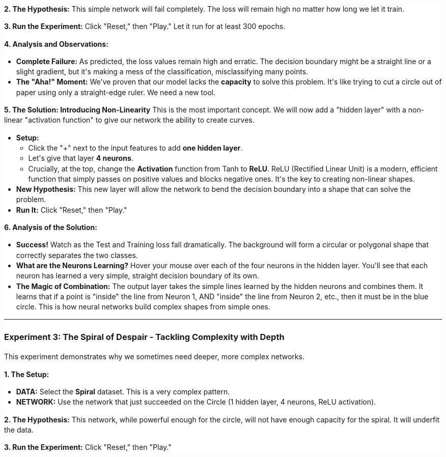 **2. The Hypothesis:**
This simple network will fail completely. The loss will remain high no matter how long we let it train.

**3. Run the Experiment:**
Click "Reset," then "Play." Let it run for at least 300 epochs.

**4. Analysis and Observations:**
* **Complete Failure:** As predicted, the loss values remain high and erratic. The decision boundary might be a straight line or a slight gradient, but it's making a mess of the classification, misclassifying many points.
* **The "Aha!" Moment:** We've proven that our model lacks the **capacity** to solve this problem. It's like trying to cut a circle out of paper using only a straight-edge ruler. We need a new tool.

**5. The Solution: Introducing Non-Linearity**
This is the most important concept. We will now add a "hidden layer" with a non-linear "activation function" to give our network the ability to create curves.

* **Setup:**
    * Click the "+" next to the input features to add **one hidden layer**.
    * Let's give that layer **4 neurons**.
    * Crucially, at the top, change the **Activation** function from Tanh to **ReLU**. ReLU (Rectified Linear Unit) is a modern, efficient function that simply passes on positive values and blocks negative ones. It's the key to creating non-linear shapes.
* **New Hypothesis:** This new layer will allow the network to bend the decision boundary into a shape that can solve the problem.
* **Run It:** Click "Reset," then "Play."

**6. Analysis of the Solution:**
* **Success!** Watch as the Test and Training loss fall dramatically. The background will form a circular or polygonal shape that correctly separates the two classes.
* **What are the Neurons Learning?** Hover your mouse over each of the four neurons in the hidden layer. You'll see that each neuron has learned a very simple, straight decision boundary of its own.
* **The Magic of Combination:** The output layer takes the simple lines learned by the hidden neurons and combines them. It learns that if a point is "inside" the line from Neuron 1, AND "inside" the line from Neuron 2, etc., then it must be in the blue circle. This is how neural networks build complex shapes from simple ones.

---

### **Experiment 3: The Spiral of Despair - Tackling Complexity with Depth**

This experiment demonstrates why we sometimes need deeper, more complex networks.

**1. The Setup:**
* **DATA:** Select the **Spiral** dataset. This is a very complex pattern.
* **NETWORK:** Use the network that just succeeded on the Circle (1 hidden layer, 4 neurons, ReLU activation).

**2. The Hypothesis:**
This network, while powerful enough for the circle, will not have enough capacity for the spiral. It will underfit the data.

**3. Run the Experiment:**
Click "Reset," then "Play."
